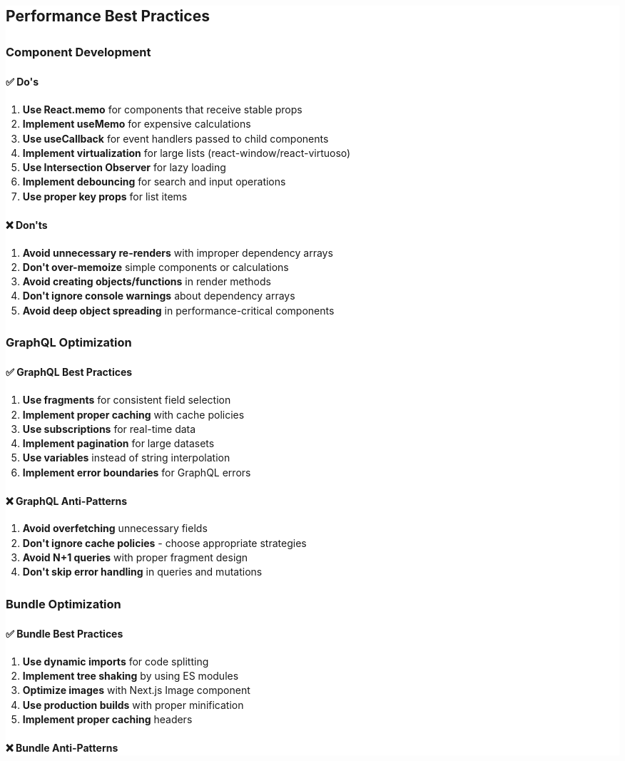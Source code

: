 ## Performance Best Practices

### Component Development

#### ✅ Do's

1. **Use React.memo** for components that receive stable props
2. **Implement useMemo** for expensive calculations
3. **Use useCallback** for event handlers passed to child components
4. **Implement virtualization** for large lists (react-window/react-virtuoso)
5. **Use Intersection Observer** for lazy loading
6. **Implement debouncing** for search and input operations
7. **Use proper key props** for list items

#### ❌ Don'ts

1. **Avoid unnecessary re-renders** with improper dependency arrays
2. **Don't over-memoize** simple components or calculations
3. **Avoid creating objects/functions** in render methods
4. **Don't ignore console warnings** about dependency arrays
5. **Avoid deep object spreading** in performance-critical components

### GraphQL Optimization

#### ✅ GraphQL Best Practices

1. **Use fragments** for consistent field selection
2. **Implement proper caching** with cache policies
3. **Use subscriptions** for real-time data
4. **Implement pagination** for large datasets
5. **Use variables** instead of string interpolation
6. **Implement error boundaries** for GraphQL errors

#### ❌ GraphQL Anti-Patterns

1. **Avoid overfetching** unnecessary fields
2. **Don't ignore cache policies** - choose appropriate strategies
3. **Avoid N+1 queries** with proper fragment design
4. **Don't skip error handling** in queries and mutations

### Bundle Optimization

#### ✅ Bundle Best Practices

1. **Use dynamic imports** for code splitting
2. **Implement tree shaking** by using ES modules
3. **Optimize images** with Next.js Image component
4. **Use production builds** with proper minification
5. **Implement proper caching** headers

#### ❌ Bundle Anti-Patterns
